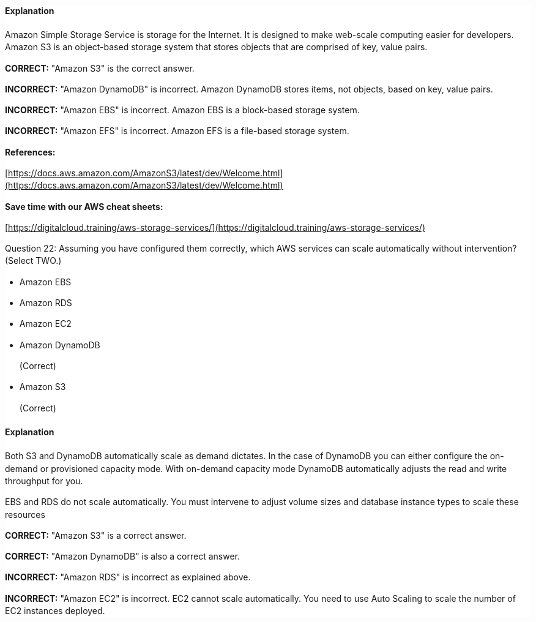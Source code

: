 #### Explanation

Amazon Simple Storage Service is storage for the Internet. It is designed to make web-scale computing easier for developers. Amazon S3 is an object-based storage system that stores objects that are comprised of key, value pairs.

**CORRECT:** "Amazon S3" is the correct answer.

**INCORRECT:** "Amazon DynamoDB" is incorrect. Amazon DynamoDB stores items, not objects, based on key, value pairs.

**INCORRECT:** "Amazon EBS" is incorrect. Amazon EBS is a block-based storage system.

**INCORRECT:** "Amazon EFS" is incorrect. Amazon EFS is a file-based storage system.

**References:**

[https://docs.aws.amazon.com/AmazonS3/latest/dev/Welcome.html](https://docs.aws.amazon.com/AmazonS3/latest/dev/Welcome.html)

**Save time with our AWS cheat sheets:**

[https://digitalcloud.training/aws-storage-services/](https://digitalcloud.training/aws-storage-services/)

Question 22:
Assuming you have configured them correctly, which AWS services can scale automatically without intervention? (Select TWO.)

*   Amazon EBS
    
*   Amazon RDS
    
*   Amazon EC2
    
*   Amazon DynamoDB
    
    (Correct)
    
*   Amazon S3
    
    (Correct)
    

#### Explanation

Both S3 and DynamoDB automatically scale as demand dictates. In the case of DynamoDB you can either configure the on-demand or provisioned capacity mode. With on-demand capacity mode DynamoDB automatically adjusts the read and write throughput for you.

EBS and RDS do not scale automatically. You must intervene to adjust volume sizes and database instance types to scale these resources

**CORRECT:** "Amazon S3" is a correct answer.

**CORRECT:** "Amazon DynamoDB" is also a correct answer.

**INCORRECT:** "Amazon RDS" is incorrect as explained above.

**INCORRECT:** "Amazon EC2" is incorrect. EC2 cannot scale automatically. You need to use Auto Scaling to scale the number of EC2 instances deployed.
